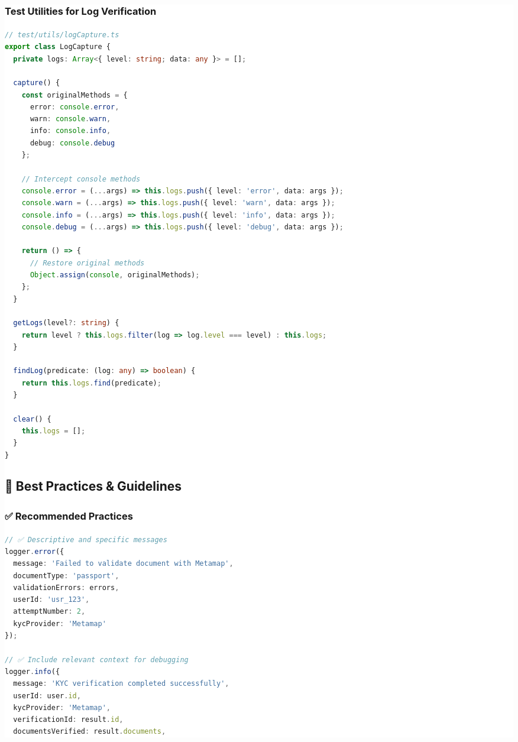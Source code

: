 ### Test Utilities for Log Verification

```typescript
// test/utils/logCapture.ts
export class LogCapture {
  private logs: Array<{ level: string; data: any }> = [];

  capture() {
    const originalMethods = {
      error: console.error,
      warn: console.warn,
      info: console.info,
      debug: console.debug
    };

    // Intercept console methods
    console.error = (...args) => this.logs.push({ level: 'error', data: args });
    console.warn = (...args) => this.logs.push({ level: 'warn', data: args });
    console.info = (...args) => this.logs.push({ level: 'info', data: args });
    console.debug = (...args) => this.logs.push({ level: 'debug', data: args });

    return () => {
      // Restore original methods
      Object.assign(console, originalMethods);
    };
  }

  getLogs(level?: string) {
    return level ? this.logs.filter(log => log.level === level) : this.logs;
  }

  findLog(predicate: (log: any) => boolean) {
    return this.logs.find(predicate);
  }

  clear() {
    this.logs = [];
  }
}
```

## 🎯 Best Practices & Guidelines

### ✅ Recommended Practices

```typescript
// ✅ Descriptive and specific messages
logger.error({
  message: 'Failed to validate document with Metamap',
  documentType: 'passport',
  validationErrors: errors,
  userId: 'usr_123',
  attemptNumber: 2,
  kycProvider: 'Metamap'
});

// ✅ Include relevant context for debugging
logger.info({
  message: 'KYC verification completed successfully',
  userId: user.id,
  kycProvider: 'Metamap',
  verificationId: result.id,
  documentsVerified: result.documents,
```
